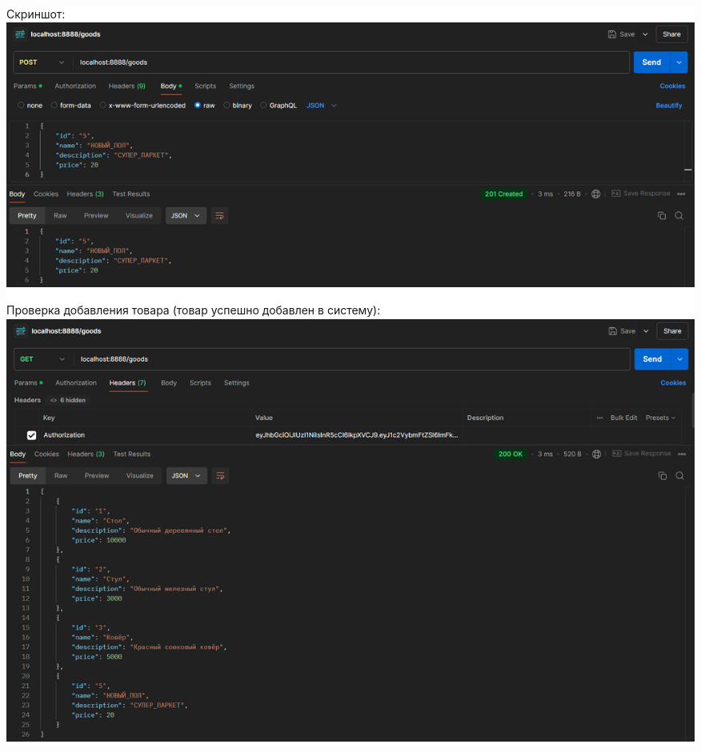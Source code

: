Скриншот:
![alt text](pictures/image8.png)

Проверка добавления товара (товар успешно добавлен в систему):
![alt text](pictures/image9.png)
